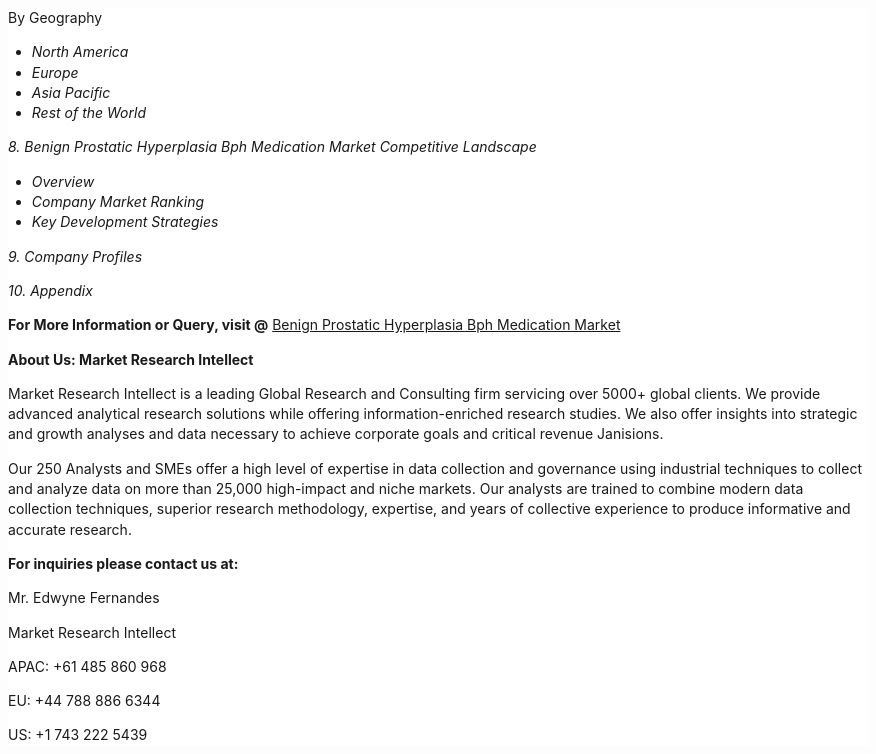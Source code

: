 By Geography</span></em></p><ul><li><em><span class="">North America</span></em></li><li><em><span class="">Europe</span></em></li><li><em><span class="">Asia Pacific</span></em></li><li><em><span class="">Rest of the World</span></em></li></ul><p><em><span class="font-[700]">8. Benign Prostatic Hyperplasia Bph Medication Market Competitive Landscape</span></em></p><ul><li><em><span class="">Overview</span></em></li><li><em><span class="">Company Market Ranking</span></em></li><li><em><span class="">Key Development Strategies</span></em></li></ul><p><em><span class="font-[700]">9. Company Profiles</span></em></p><p><em><span class="font-[700]">10. Appendix</span></em></p><p><span class="font-[700]"><strong>For More Information or Query, visit&nbsp;@</strong>&nbsp;</span><span class="font-[700]"><a href="https://www.marketresearchintellect.com/product/global-benign-prostatic-hyperplasia-bph-medication-market-size-and-forecast/?utm_source=Linkedin&utm_medium=838" target="_blank" data-tracking-control-name="article-ssr-frontend-pulse_little-text-block" data-tracking-will-navigate="" data-test-link="">Benign Prostatic Hyperplasia Bph Medication Market</a></span></p><p><strong><span class="font-[700]">About Us: Market Research Intellect</span></strong></p><p><span class="">Market Research Intellect is a leading Global Research and Consulting firm servicing over 5000+ global clients. We provide advanced analytical research solutions while offering information-enriched research studies.&nbsp;</span>We also offer insights into strategic and growth analyses and data necessary to achieve corporate goals and critical revenue Janisions.</p><p><span class="">Our 250 Analysts and SMEs offer a high level of expertise in data collection and governance using industrial techniques to collect and analyze data on more than 25,000 high-impact and niche markets. Our analysts are trained to combine modern data collection techniques, superior research methodology, expertise, and years of collective experience to produce informative and accurate research.</span></p><p><strong>For inquiries please contact us at:</strong></p><p>Mr. Edwyne Fernandes</p><p>Market Research Intellect</p><p>APAC: +61 485 860 968</p><p>EU: +44 788 886 6344</p><p>US: +1 743 222 5439</p>
